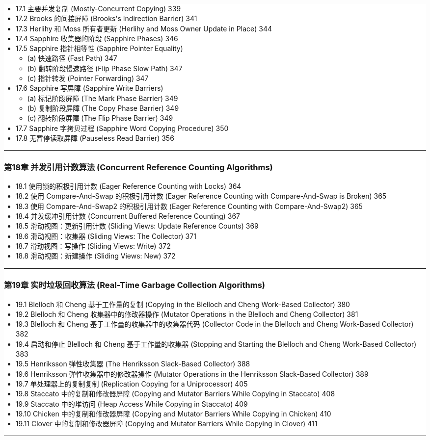 - 17.1 主要并发复制 (Mostly-Concurrent Copying) 339  
- 17.2 Brooks 的间接屏障 (Brooks's Indirection Barrier) 341  
- 17.3 Herlihy 和 Moss 所有者更新 (Herlihy and Moss Owner Update in Place) 344  
- 17.4 Sapphire 收集器的阶段 (Sapphire Phases) 346  
- 17.5 Sapphire 指针相等性 (Sapphire Pointer Equality)  
  - (a) 快速路径 (Fast Path) 347  
  - (b) 翻转阶段慢速路径 (Flip Phase Slow Path) 347  
  - (c) 指针转发 (Pointer Forwarding) 347  
- 17.6 Sapphire 写屏障 (Sapphire Write Barriers)  
  - (a) 标记阶段屏障 (The Mark Phase Barrier) 349  
  - (b) 复制阶段屏障 (The Copy Phase Barrier) 349  
  - (c) 翻转阶段屏障 (The Flip Phase Barrier) 349  
- 17.7 Sapphire 字拷贝过程 (Sapphire Word Copying Procedure) 350  
- 17.8 无暂停读取屏障 (Pauseless Read Barrier) 356  

---

### **第18章 并发引用计数算法 (Concurrent Reference Counting Algorithms)**

- 18.1 使用锁的积极引用计数 (Eager Reference Counting with Locks) 364  
- 18.2 使用 Compare-And-Swap 的积极引用计数 (Eager Reference Counting with Compare-And-Swap is Broken) 365  
- 18.3 使用 Compare-And-Swap2 的积极引用计数 (Eager Reference Counting with Compare-And-Swap2) 365  
- 18.4 并发缓冲引用计数 (Concurrent Buffered Reference Counting) 367  
- 18.5 滑动视图：更新引用计数 (Sliding Views: Update Reference Counts) 369  
- 18.6 滑动视图：收集器 (Sliding Views: The Collector) 371  
- 18.7 滑动视图：写操作 (Sliding Views: Write) 372  
- 18.8 滑动视图：新建操作 (Sliding Views: New) 372  

---

### **第19章 实时垃圾回收算法 (Real-Time Garbage Collection Algorithms)**

- 19.1 Blelloch 和 Cheng 基于工作量的复制 (Copying in the Blelloch and Cheng Work-Based Collector) 380  
- 19.2 Blelloch 和 Cheng 收集器中的修改器操作 (Mutator Operations in the Blelloch and Cheng Collector) 381  
- 19.3 Blelloch 和 Cheng 基于工作量的收集器中的收集器代码 (Collector Code in the Blelloch and Cheng Work-Based Collector) 382  
- 19.4 启动和停止 Blelloch 和 Cheng 基于工作量的收集器 (Stopping and Starting the Blelloch and Cheng Work-Based Collector) 383  
- 19.5 Henriksson 弹性收集器 (The Henriksson Slack-Based Collector) 388  
- 19.6 Henriksson 弹性收集器中的修改器操作 (Mutator Operations in the Henriksson Slack-Based Collector) 389  
- 19.7 单处理器上的复制复制 (Replication Copying for a Uniprocessor) 405  
- 19.8 Staccato 中的复制和修改器屏障 (Copying and Mutator Barriers While Copying in Staccato) 408  
- 19.9 Staccato 中的堆访问 (Heap Access While Copying in Staccato) 409  
- 19.10 Chicken 中的复制和修改器屏障 (Copying and Mutator Barriers While Copying in Chicken) 410  
- 19.11 Clover 中的复制和修改器屏障 (Copying and Mutator Barriers While Copying in Clover) 411  

---

